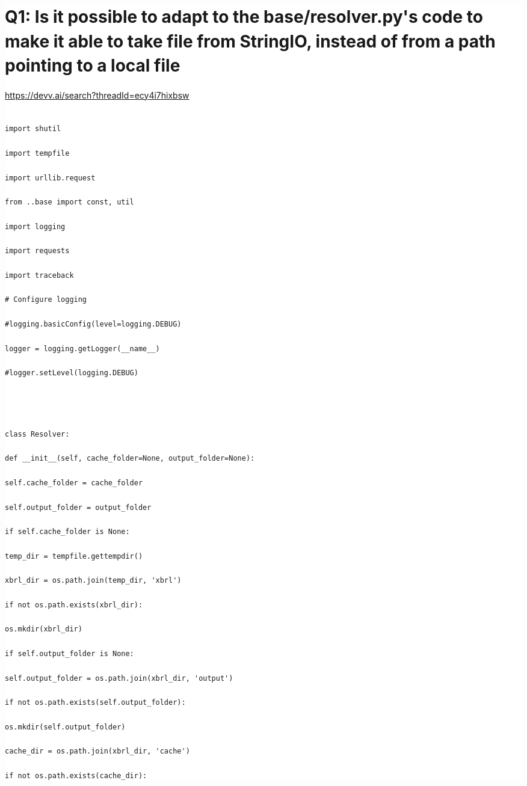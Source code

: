 # Q1: Is it possible to adapt to the base/resolver.py's code to make it able to take file from StringIO, instead of from a path pointing to a local file 

https://devv.ai/search?threadId=ecy4i7hixbsw

```import os

import shutil

import tempfile

import urllib.request

from ..base import const, util

import logging

import requests

import traceback

# Configure logging

#logging.basicConfig(level=logging.DEBUG)

logger = logging.getLogger(__name__)

#logger.setLevel(logging.DEBUG)




class Resolver:

def __init__(self, cache_folder=None, output_folder=None):

self.cache_folder = cache_folder

self.output_folder = output_folder

if self.cache_folder is None:

temp_dir = tempfile.gettempdir()

xbrl_dir = os.path.join(temp_dir, 'xbrl')

if not os.path.exists(xbrl_dir):

os.mkdir(xbrl_dir)

if self.output_folder is None:

self.output_folder = os.path.join(xbrl_dir, 'output')

if not os.path.exists(self.output_folder):

os.mkdir(self.output_folder)

cache_dir = os.path.join(xbrl_dir, 'cache')

if not os.path.exists(cache_dir):

```